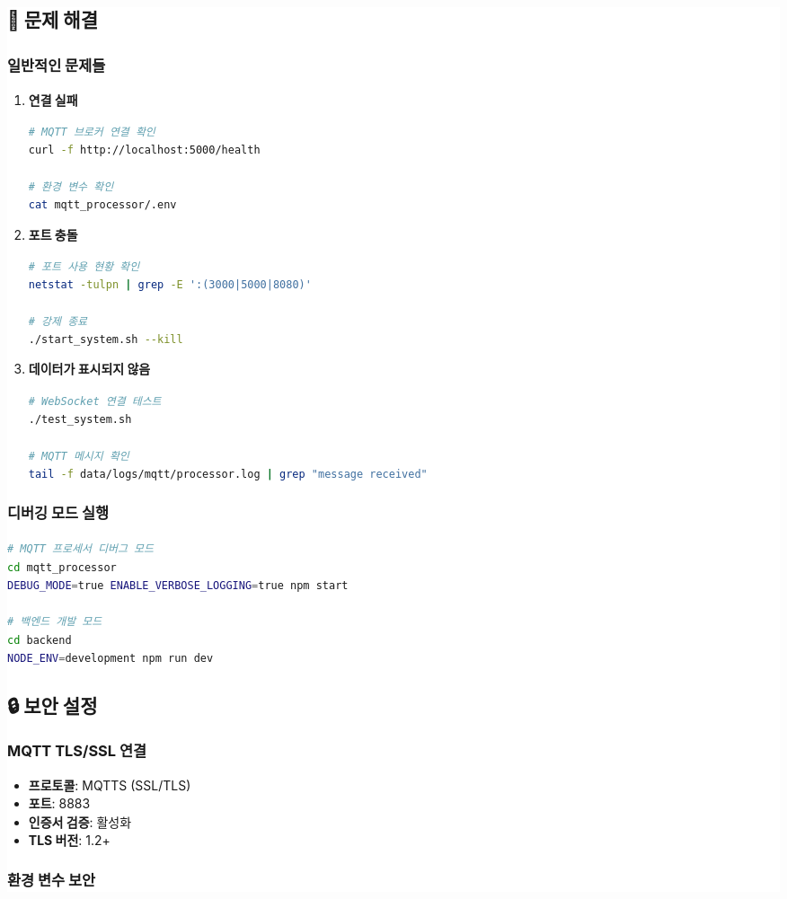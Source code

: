 ## 🐛 문제 해결

### 일반적인 문제들

1. **연결 실패**
   ```bash
   # MQTT 브로커 연결 확인
   curl -f http://localhost:5000/health
   
   # 환경 변수 확인
   cat mqtt_processor/.env
   ```

2. **포트 충돌**
   ```bash
   # 포트 사용 현황 확인
   netstat -tulpn | grep -E ':(3000|5000|8080)'
   
   # 강제 종료
   ./start_system.sh --kill
   ```

3. **데이터가 표시되지 않음**
   ```bash
   # WebSocket 연결 테스트
   ./test_system.sh
   
   # MQTT 메시지 확인
   tail -f data/logs/mqtt/processor.log | grep "message received"
   ```

### 디버깅 모드 실행

```bash
# MQTT 프로세서 디버그 모드
cd mqtt_processor
DEBUG_MODE=true ENABLE_VERBOSE_LOGGING=true npm start

# 백엔드 개발 모드
cd backend
NODE_ENV=development npm run dev
```

## 🔒 보안 설정

### MQTT TLS/SSL 연결

- **프로토콜**: MQTTS (SSL/TLS)
- **포트**: 8883
- **인증서 검증**: 활성화
- **TLS 버전**: 1.2+

### 환경 변수 보안
